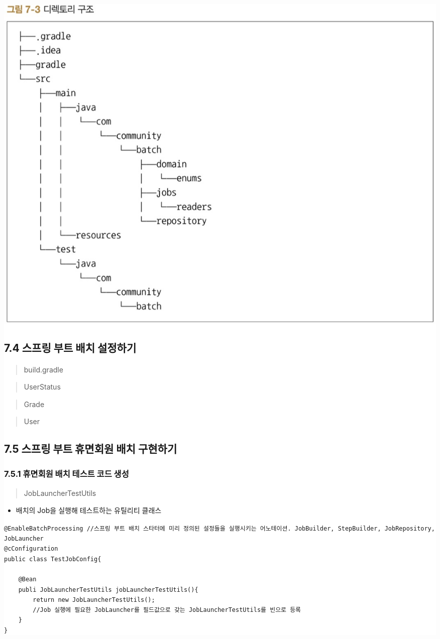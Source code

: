 ![그림7_3](./images/7_3.jpg)

## 7.4 스프링 부트 배치 설정하기

> build.gradle

> UserStatus

> Grade

> User

## 7.5 스프링 부트 휴면회원 배치 구현하기

### 7.5.1 휴면회원 배치 테스트 코드 생성

> JobLauncherTestUtils
* 배치의 Job을 실행해 테스트하는 유틸리티 클래스
```
@EnableBatchProcessing //스프링 부트 배치 스타터에 미리 정의된 설정들을 실행시키는 어노테이션. JobBuilder, StepBuilder, JobRepository, JobLauncher
@cConfiguration
public class TestJobConfig{

    @Bean
    publi JobLauncherTestUtils jobLauncherTestUtils(){
        return new JobLauncherTestUtils(); 
        //Job 실행에 필요한 JobLauncher를 필드값으로 갖는 JobLauncherTestUtils를 빈으로 등록
    }
}
```
